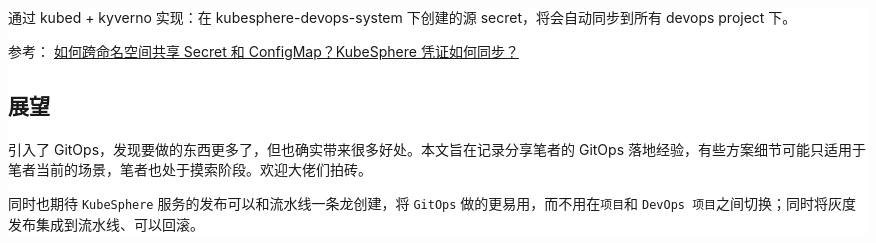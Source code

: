 通过 kubed + kyverno 实现：在 kubesphere-devops-system 下创建的源 secret，将会自动同步到所有 devops project 下。

参考：
[如何跨命名空间共享 Secret 和 ConfigMap？KubeSphere 凭证如何同步？](https://liabio.blog.csdn.net/article/details/124973387 "如何跨命名空间共享 Secret 和 ConfigMap？KubeSphere 凭证如何同步？")

## 展望

引入了 GitOps，发现要做的东西更多了，但也确实带来很多好处。本文旨在记录分享笔者的 GitOps 落地经验，有些方案细节可能只适用于笔者当前的场景，笔者也处于摸索阶段。欢迎大佬们拍砖。

同时也期待 `KubeSphere` 服务的发布可以和流水线一条龙创建，将 `GitOps` 做的更易用，而不用在`项目`和 `DevOps 项目`之间切换；同时将灰度发布集成到流水线、可以回滚。